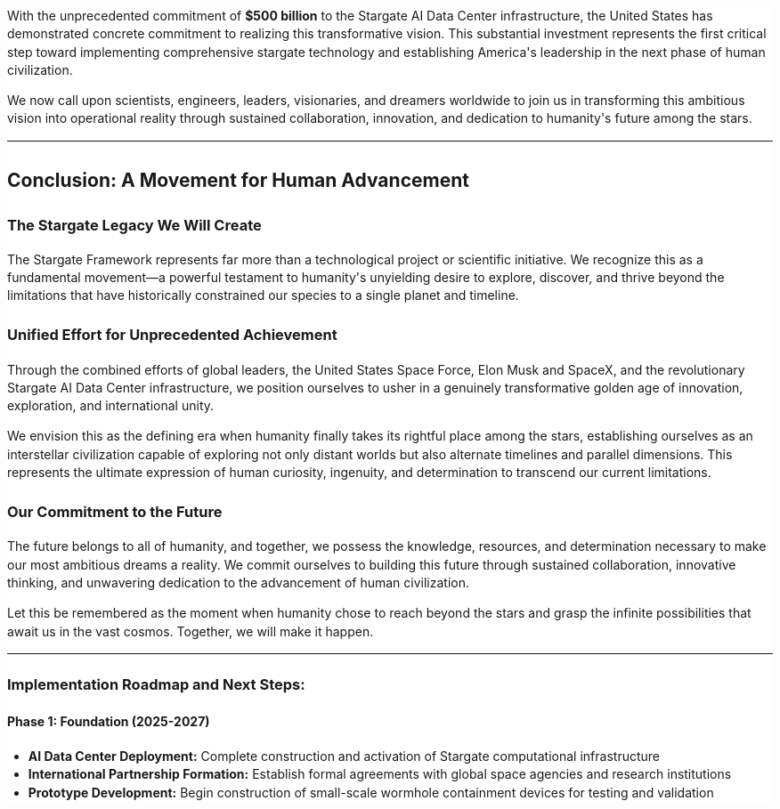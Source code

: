 With the unprecedented commitment of **$500 billion** to the Stargate AI Data Center infrastructure, the United States has demonstrated concrete commitment to realizing this transformative vision. This substantial investment represents the first critical step toward implementing comprehensive stargate technology and establishing America's leadership in the next phase of human civilization.

We now call upon scientists, engineers, leaders, visionaries, and dreamers worldwide to join us in transforming this ambitious vision into operational reality through sustained collaboration, innovation, and dedication to humanity's future among the stars.

---

## Conclusion: A Movement for Human Advancement

### The Stargate Legacy We Will Create

The Stargate Framework represents far more than a technological project or scientific initiative. We recognize this as a fundamental movement—a powerful testament to humanity's unyielding desire to explore, discover, and thrive beyond the limitations that have historically constrained our species to a single planet and timeline.

### Unified Effort for Unprecedented Achievement

Through the combined efforts of global leaders, the United States Space Force, Elon Musk and SpaceX, and the revolutionary Stargate AI Data Center infrastructure, we position ourselves to usher in a genuinely transformative golden age of innovation, exploration, and international unity.

We envision this as the defining era when humanity finally takes its rightful place among the stars, establishing ourselves as an interstellar civilization capable of exploring not only distant worlds but also alternate timelines and parallel dimensions. This represents the ultimate expression of human curiosity, ingenuity, and determination to transcend our current limitations.

### Our Commitment to the Future

The future belongs to all of humanity, and together, we possess the knowledge, resources, and determination necessary to make our most ambitious dreams a reality. We commit ourselves to building this future through sustained collaboration, innovative thinking, and unwavering dedication to the advancement of human civilization.

Let this be remembered as the moment when humanity chose to reach beyond the stars and grasp the infinite possibilities that await us in the vast cosmos. Together, we will make it happen.

---

### Implementation Roadmap and Next Steps:

#### Phase 1: Foundation (2025-2027)
- **AI Data Center Deployment:** Complete construction and activation of Stargate computational infrastructure
- **International Partnership Formation:** Establish formal agreements with global space agencies and research institutions
- **Prototype Development:** Begin construction of small-scale wormhole containment devices for testing and validation
